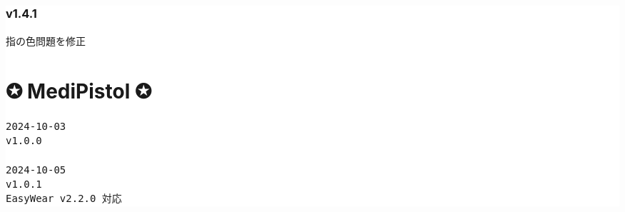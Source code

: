 ### v1.4.1
指の色問題を修正


# ✪ MediPistol ✪
<pre>
2024-10-03
v1.0.0

2024-10-05
v1.0.1
EasyWear v2.2.0 対応
</pre>

